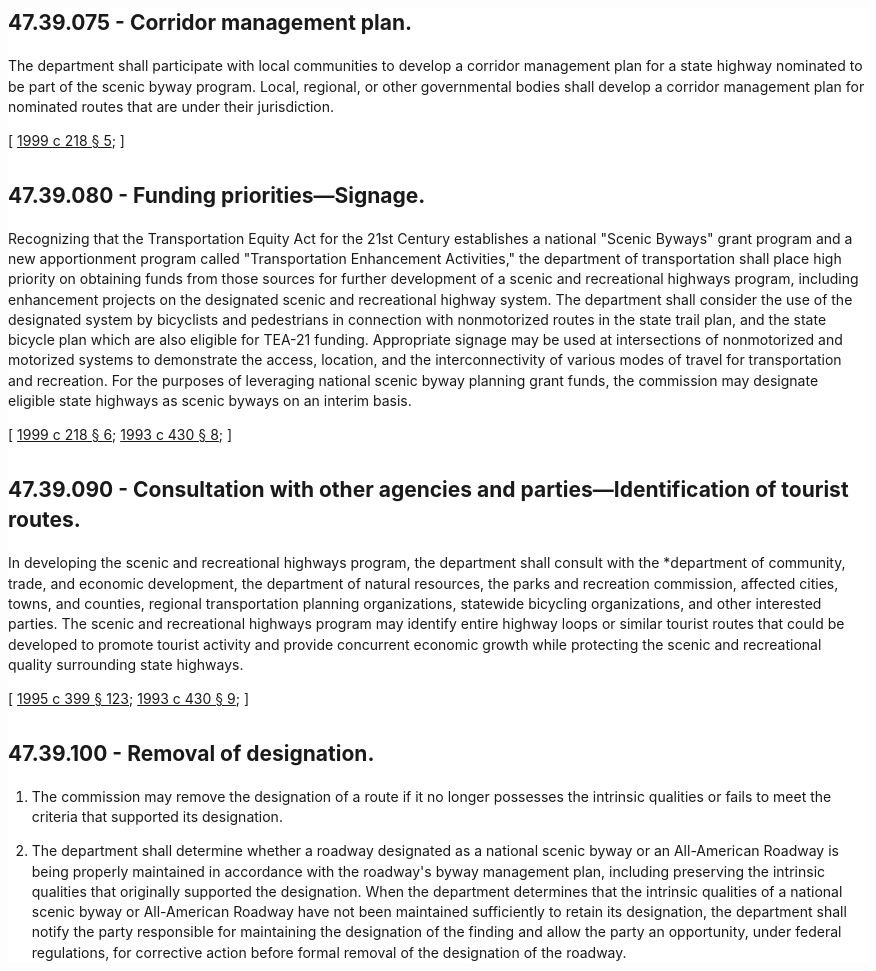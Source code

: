 ## 47.39.075 - Corridor management plan.
The department shall participate with local communities to develop a corridor management plan for a state highway nominated to be part of the scenic byway program. Local, regional, or other governmental bodies shall develop a corridor management plan for nominated routes that are under their jurisdiction.

\[ [1999 c 218 § 5](https://lawfilesext.leg.wa.gov/biennium/1999-00/Pdf/Bills/Session%20Laws/Senate/5273-S.SL.pdf?cite=1999%20c%20218%20§%205); \]

## 47.39.080 - Funding priorities—Signage.
Recognizing that the Transportation Equity Act for the 21st Century establishes a national "Scenic Byways" grant program and a new apportionment program called "Transportation Enhancement Activities," the department of transportation shall place high priority on obtaining funds from those sources for further development of a scenic and recreational highways program, including enhancement projects on the designated scenic and recreational highway system. The department shall consider the use of the designated system by bicyclists and pedestrians in connection with nonmotorized routes in the state trail plan, and the state bicycle plan which are also eligible for TEA-21 funding. Appropriate signage may be used at intersections of nonmotorized and motorized systems to demonstrate the access, location, and the interconnectivity of various modes of travel for transportation and recreation. For the purposes of leveraging national scenic byway planning grant funds, the commission may designate eligible state highways as scenic byways on an interim basis.

\[ [1999 c 218 § 6](https://lawfilesext.leg.wa.gov/biennium/1999-00/Pdf/Bills/Session%20Laws/Senate/5273-S.SL.pdf?cite=1999%20c%20218%20§%206); [1993 c 430 § 8](https://lawfilesext.leg.wa.gov/biennium/1993-94/Pdf/Bills/Session%20Laws/House/2023-S.SL.pdf?cite=1993%20c%20430%20§%208); \]

## 47.39.090 - Consultation with other agencies and parties—Identification of tourist routes.
In developing the scenic and recreational highways program, the department shall consult with the *department of community, trade, and economic development, the department of natural resources, the parks and recreation commission, affected cities, towns, and counties, regional transportation planning organizations, statewide bicycling organizations, and other interested parties. The scenic and recreational highways program may identify entire highway loops or similar tourist routes that could be developed to promote tourist activity and provide concurrent economic growth while protecting the scenic and recreational quality surrounding state highways.

\[ [1995 c 399 § 123](https://lawfilesext.leg.wa.gov/biennium/1995-96/Pdf/Bills/Session%20Laws/House/1014.SL.pdf?cite=1995%20c%20399%20§%20123); [1993 c 430 § 9](https://lawfilesext.leg.wa.gov/biennium/1993-94/Pdf/Bills/Session%20Laws/House/2023-S.SL.pdf?cite=1993%20c%20430%20§%209); \]

## 47.39.100 - Removal of designation.
1. The commission may remove the designation of a route if it no longer possesses the intrinsic qualities or fails to meet the criteria that supported its designation.

2. The department shall determine whether a roadway designated as a national scenic byway or an All-American Roadway is being properly maintained in accordance with the roadway's byway management plan, including preserving the intrinsic qualities that originally supported the designation. When the department determines that the intrinsic qualities of a national scenic byway or All-American Roadway have not been maintained sufficiently to retain its designation, the department shall notify the party responsible for maintaining the designation of the finding and allow the party an opportunity, under federal regulations, for corrective action before formal removal of the designation of the roadway.
